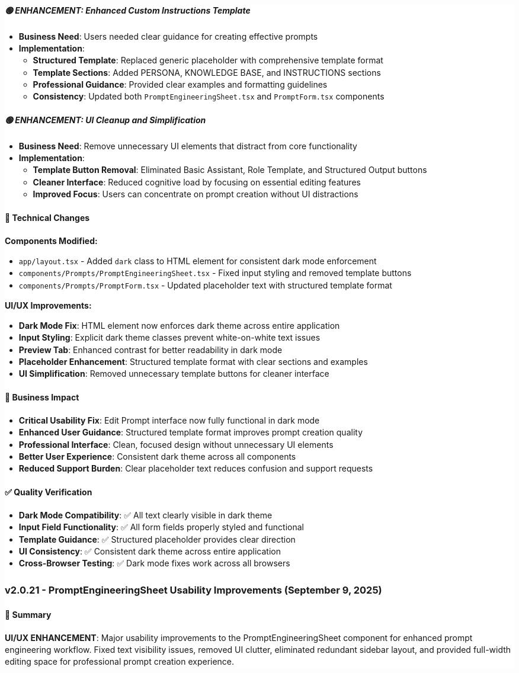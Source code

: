 ##### 🟢 **ENHANCEMENT**: Enhanced Custom Instructions Template
- **Business Need**: Users needed clear guidance for creating effective prompts
- **Implementation**:
  - **Structured Template**: Replaced generic placeholder with comprehensive template format
  - **Template Sections**: Added PERSONA, KNOWLEDGE BASE, and INSTRUCTIONS sections
  - **Professional Guidance**: Provided clear examples and formatting guidelines
  - **Consistency**: Updated both `PromptEngineeringSheet.tsx` and `PromptForm.tsx` components

##### 🟢 **ENHANCEMENT**: UI Cleanup and Simplification
- **Business Need**: Remove unnecessary UI elements that distract from core functionality
- **Implementation**:
  - **Template Button Removal**: Eliminated Basic Assistant, Role Template, and Structured Output buttons
  - **Cleaner Interface**: Reduced cognitive load by focusing on essential editing features
  - **Improved Focus**: Users can concentrate on prompt creation without UI distractions

#### 🔧 Technical Changes

**Components Modified:**
- `app/layout.tsx` - Added `dark` class to HTML element for consistent dark mode enforcement
- `components/Prompts/PromptEngineeringSheet.tsx` - Fixed input styling and removed template buttons
- `components/Prompts/PromptForm.tsx` - Updated placeholder text with structured template format

**UI/UX Improvements:**
- **Dark Mode Fix**: HTML element now enforces dark theme across entire application
- **Input Styling**: Explicit dark theme classes prevent white-on-white text issues
- **Preview Tab**: Enhanced contrast for better readability in dark mode
- **Placeholder Enhancement**: Structured template format with clear sections and examples
- **UI Simplification**: Removed unnecessary template buttons for cleaner interface

#### 🎯 Business Impact
- **Critical Usability Fix**: Edit Prompt interface now fully functional in dark mode
- **Enhanced User Guidance**: Structured template format improves prompt creation quality
- **Professional Interface**: Clean, focused design without unnecessary UI elements
- **Better User Experience**: Consistent dark theme across all components
- **Reduced Support Burden**: Clear placeholder text reduces confusion and support requests

#### ✅ Quality Verification
- **Dark Mode Compatibility**: ✅ All text clearly visible in dark theme
- **Input Field Functionality**: ✅ All form fields properly styled and functional
- **Template Guidance**: ✅ Structured placeholder provides clear direction
- **UI Consistency**: ✅ Consistent dark theme across entire application
- **Cross-Browser Testing**: ✅ Dark mode fixes work across all browsers

### v2.0.21 - PromptEngineeringSheet Usability Improvements (September 9, 2025)

#### 📝 Summary
**UI/UX ENHANCEMENT**: Major usability improvements to the PromptEngineeringSheet component for enhanced prompt engineering workflow. Fixed text visibility issues, removed UI clutter, eliminated redundant sidebar layout, and provided full-width editing space for professional prompt creation experience.
